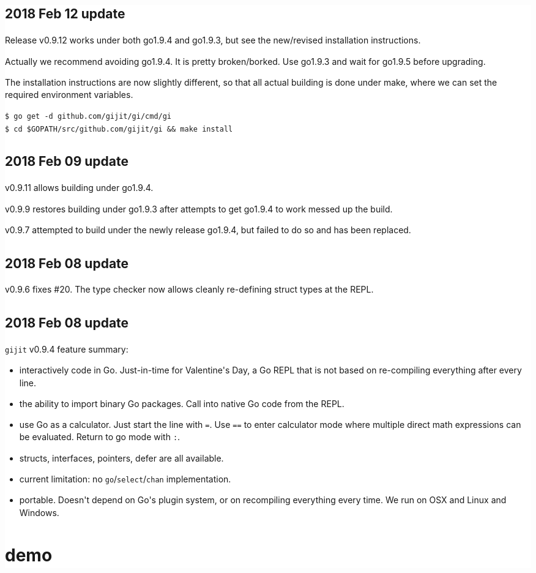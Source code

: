2018 Feb 12 update
------------------
Release v0.9.12 works under both go1.9.4 and go1.9.3, but see the
new/revised installation instructions.

Actually we recommend avoiding go1.9.4. It is
pretty broken/borked.
Use go1.9.3 and wait for
go1.9.5 before upgrading.

The installation instructions are now slightly different, so
that all actual building is done under make, where we
can set the required environment variables.
~~~
$ go get -d github.com/gijit/gi/cmd/gi
$ cd $GOPATH/src/github.com/gijit/gi && make install
~~~

2018 Feb 09 update
------------------
v0.9.11 allows building under go1.9.4.

v0.9.9 restores building under go1.9.3 after attempts
to get go1.9.4 to work messed up the build.

v0.9.7 attempted to build under the newly release go1.9.4,
but failed to do so and has been replaced.

2018 Feb 08 update
------------------
v0.9.6 fixes #20. The type checker now allows
cleanly re-defining struct types at the REPL.


2018 Feb 08 update
------------------

`gijit` v0.9.4 feature summary:

* interactively code in Go. Just-in-time for Valentine's Day, a Go REPL that is not based on re-compiling everything after every line.

* the ability to import binary Go packages. Call into native Go code from the REPL.

* use Go as a calculator. Just start the line with `=`.
  Use `==` to enter calculator mode where multiple
  direct math expressions can be evaluated. Return
  to go mode with `:`.
 
* structs, interfaces, pointers, defer are all available.

* current limitation: no `go`/`select`/`chan` implementation.

* portable. Doesn't depend on Go's plugin system, or on
recompiling everything every time. We run on OSX and Linux and Windows.



# demo
